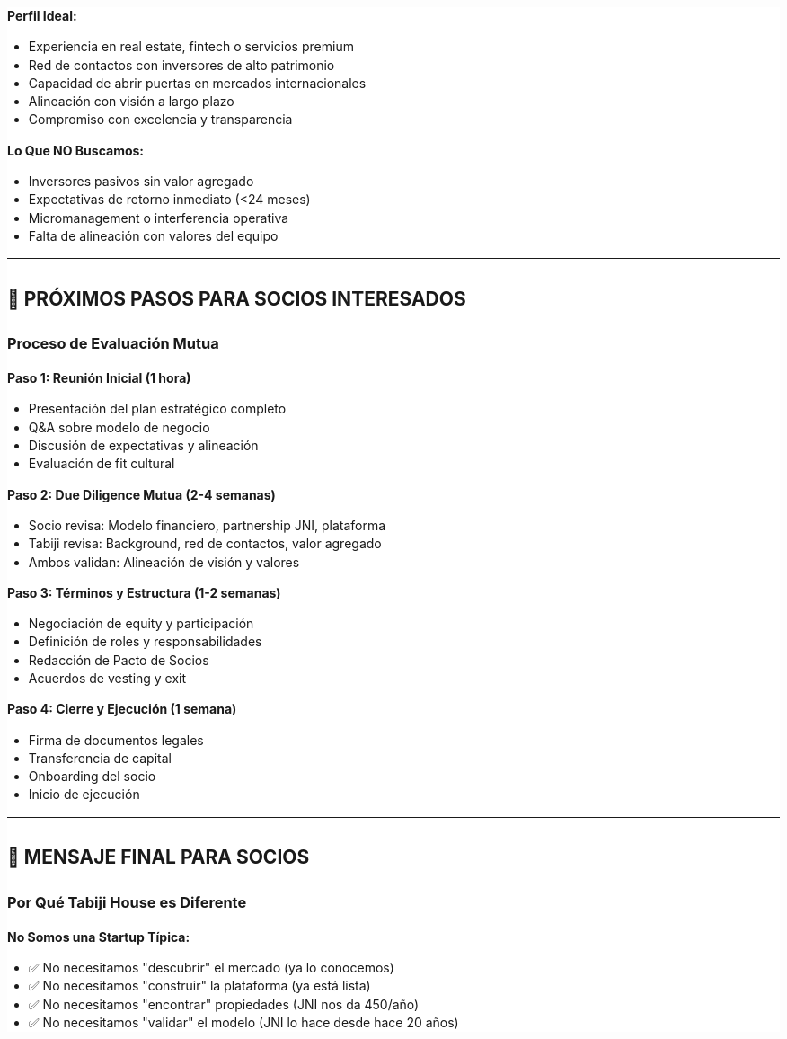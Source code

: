 **Perfil Ideal:**
- Experiencia en real estate, fintech o servicios premium
- Red de contactos con inversores de alto patrimonio
- Capacidad de abrir puertas en mercados internacionales
- Alineación con visión a largo plazo
- Compromiso con excelencia y transparencia

**Lo Que NO Buscamos:**
- Inversores pasivos sin valor agregado
- Expectativas de retorno inmediato (<24 meses)
- Micromanagement o interferencia operativa
- Falta de alineación con valores del equipo

---

## 🎯 PRÓXIMOS PASOS PARA SOCIOS INTERESADOS

### Proceso de Evaluación Mutua

**Paso 1: Reunión Inicial (1 hora)**
- Presentación del plan estratégico completo
- Q&A sobre modelo de negocio
- Discusión de expectativas y alineación
- Evaluación de fit cultural

**Paso 2: Due Diligence Mutua (2-4 semanas)**
- Socio revisa: Modelo financiero, partnership JNI, plataforma
- Tabiji revisa: Background, red de contactos, valor agregado
- Ambos validan: Alineación de visión y valores

**Paso 3: Términos y Estructura (1-2 semanas)**
- Negociación de equity y participación
- Definición de roles y responsabilidades
- Redacción de Pacto de Socios
- Acuerdos de vesting y exit

**Paso 4: Cierre y Ejecución (1 semana)**
- Firma de documentos legales
- Transferencia de capital
- Onboarding del socio
- Inicio de ejecución

---

## 💪 MENSAJE FINAL PARA SOCIOS

### Por Qué Tabiji House es Diferente

**No Somos una Startup Típica:**
- ✅ No necesitamos "descubrir" el mercado (ya lo conocemos)
- ✅ No necesitamos "construir" la plataforma (ya está lista)
- ✅ No necesitamos "encontrar" propiedades (JNI nos da 450/año)
- ✅ No necesitamos "validar" el modelo (JNI lo hace desde hace 20 años)
